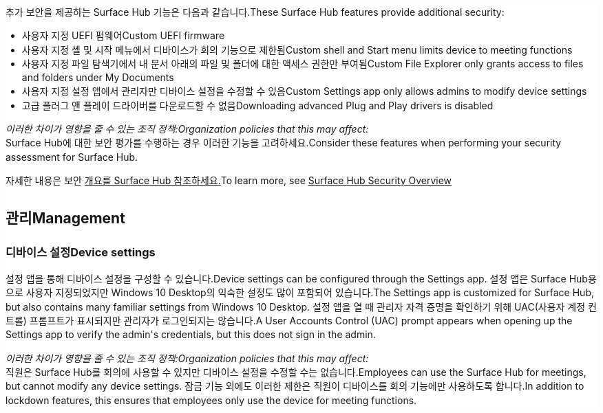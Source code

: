 <span data-ttu-id="e5e40-190">추가 보안을 제공하는 Surface Hub 기능은 다음과 같습니다.</span><span class="sxs-lookup"><span data-stu-id="e5e40-190">These Surface Hub features provide additional security:</span></span>
- <span data-ttu-id="e5e40-191">사용자 지정 UEFI 펌웨어</span><span class="sxs-lookup"><span data-stu-id="e5e40-191">Custom UEFI firmware</span></span>
- <span data-ttu-id="e5e40-192">사용자 지정 셸 및 시작 메뉴에서 디바이스가 회의 기능으로 제한됨</span><span class="sxs-lookup"><span data-stu-id="e5e40-192">Custom shell and Start menu limits device to meeting functions</span></span>
- <span data-ttu-id="e5e40-193">사용자 지정 파일 탐색기에서 내 문서 아래의 파일 및 폴더에 대한 액세스 권한만 부여됨</span><span class="sxs-lookup"><span data-stu-id="e5e40-193">Custom File Explorer only grants access to files and folders under My Documents</span></span>
- <span data-ttu-id="e5e40-194">사용자 지정 설정 앱에서 관리자만 디바이스 설정을 수정할 수 있음</span><span class="sxs-lookup"><span data-stu-id="e5e40-194">Custom Settings app only allows admins to modify device settings</span></span>
- <span data-ttu-id="e5e40-195">고급 플러그 앤 플레이 드라이버를 다운로드할 수 없음</span><span class="sxs-lookup"><span data-stu-id="e5e40-195">Downloading advanced Plug and Play drivers is disabled</span></span>

*<span data-ttu-id="e5e40-196">이러한 차이가 영향을 줄 수 있는 조직 정책:</span><span class="sxs-lookup"><span data-stu-id="e5e40-196">Organization policies that this may affect:</span></span>* <br> <span data-ttu-id="e5e40-197">Surface Hub에 대한 보안 평가를 수행하는 경우 이러한 기능을 고려하세요.</span><span class="sxs-lookup"><span data-stu-id="e5e40-197">Consider these features when performing your security assessment for Surface Hub.</span></span>

<span data-ttu-id="e5e40-198">자세한 내용은 보안 [개요를 Surface Hub 참조하세요.](surface-hub-security.md)</span><span class="sxs-lookup"><span data-stu-id="e5e40-198">To learn more, see [Surface Hub Security Overview](surface-hub-security.md)</span></span>

## <a name="management"></a><span data-ttu-id="e5e40-199">관리</span><span class="sxs-lookup"><span data-stu-id="e5e40-199">Management</span></span>

### <a name="device-settings"></a><span data-ttu-id="e5e40-200">디바이스 설정</span><span class="sxs-lookup"><span data-stu-id="e5e40-200">Device settings</span></span>

<span data-ttu-id="e5e40-201">설정 앱을 통해 디바이스 설정을 구성할 수 있습니다.</span><span class="sxs-lookup"><span data-stu-id="e5e40-201">Device settings can be configured through the Settings app.</span></span> <span data-ttu-id="e5e40-202">설정 앱은 Surface Hub용으로 사용자 지정되었지만 Windows 10 Desktop의 익숙한 설정도 많이 포함되어 있습니다.</span><span class="sxs-lookup"><span data-stu-id="e5e40-202">The Settings app is customized for Surface Hub, but also contains many familiar settings from Windows 10 Desktop.</span></span> <span data-ttu-id="e5e40-203">설정 앱을 열 때 관리자 자격 증명을 확인하기 위해 UAC(사용자 계정 컨트롤) 프롬프트가 표시되지만 관리자가 로그인되지는 않습니다.</span><span class="sxs-lookup"><span data-stu-id="e5e40-203">A User Accounts Control (UAC) prompt appears when opening up the Settings app to verify the admin's credentials, but this does not sign in the admin.</span></span>

*<span data-ttu-id="e5e40-204">이러한 차이가 영향을 줄 수 있는 조직 정책:</span><span class="sxs-lookup"><span data-stu-id="e5e40-204">Organization policies that this may affect:</span></span>* <br> <span data-ttu-id="e5e40-205">직원은 Surface Hub를 회의에 사용할 수 있지만 디바이스 설정을 수정할 수는 없습니다.</span><span class="sxs-lookup"><span data-stu-id="e5e40-205">Employees can use the Surface Hub for meetings, but cannot modify any device settings.</span></span> <span data-ttu-id="e5e40-206">잠금 기능 외에도 이러한 제한은 직원이 디바이스를 회의 기능에만 사용하도록 합니다.</span><span class="sxs-lookup"><span data-stu-id="e5e40-206">In addition to lockdown features, this ensures that employees only use the device for meeting functions.</span></span>
